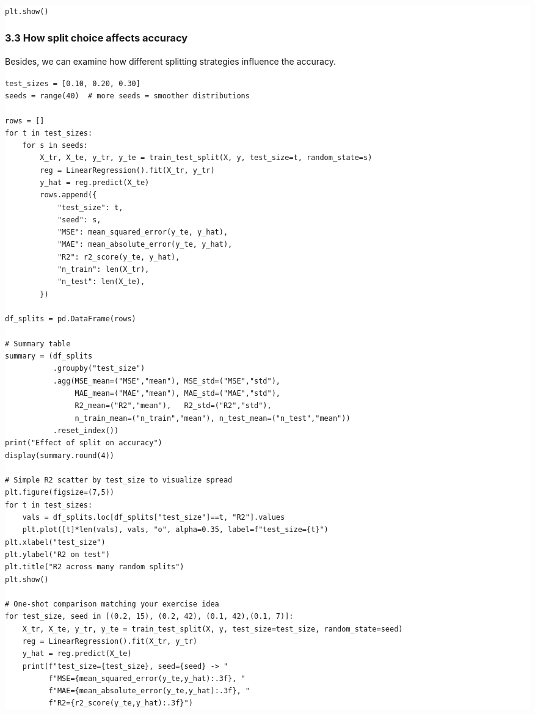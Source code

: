 ```{code-cell} ipython3
plt.show()
```

### 3.3 How split choice affects accuracy

Besides, we can examine how different splitting strategies influence the accuracy.


```{code-cell} ipython3
test_sizes = [0.10, 0.20, 0.30]
seeds = range(40)  # more seeds = smoother distributions

rows = []
for t in test_sizes:
    for s in seeds:
        X_tr, X_te, y_tr, y_te = train_test_split(X, y, test_size=t, random_state=s)
        reg = LinearRegression().fit(X_tr, y_tr)
        y_hat = reg.predict(X_te)
        rows.append({
            "test_size": t,
            "seed": s,
            "MSE": mean_squared_error(y_te, y_hat),
            "MAE": mean_absolute_error(y_te, y_hat),
            "R2": r2_score(y_te, y_hat),
            "n_train": len(X_tr),
            "n_test": len(X_te),
        })

df_splits = pd.DataFrame(rows)

# Summary table
summary = (df_splits
           .groupby("test_size")
           .agg(MSE_mean=("MSE","mean"), MSE_std=("MSE","std"),
                MAE_mean=("MAE","mean"), MAE_std=("MAE","std"),
                R2_mean=("R2","mean"),   R2_std=("R2","std"),
                n_train_mean=("n_train","mean"), n_test_mean=("n_test","mean"))
           .reset_index())
print("Effect of split on accuracy")
display(summary.round(4))

# Simple R2 scatter by test_size to visualize spread
plt.figure(figsize=(7,5))
for t in test_sizes:
    vals = df_splits.loc[df_splits["test_size"]==t, "R2"].values
    plt.plot([t]*len(vals), vals, "o", alpha=0.35, label=f"test_size={t}")
plt.xlabel("test_size")
plt.ylabel("R2 on test")
plt.title("R2 across many random splits")
plt.show()

# One-shot comparison matching your exercise idea
for test_size, seed in [(0.2, 15), (0.2, 42), (0.1, 42),(0.1, 7)]:
    X_tr, X_te, y_tr, y_te = train_test_split(X, y, test_size=test_size, random_state=seed)
    reg = LinearRegression().fit(X_tr, y_tr)
    y_hat = reg.predict(X_te)
    print(f"test_size={test_size}, seed={seed} -> "
          f"MSE={mean_squared_error(y_te,y_hat):.3f}, "
          f"MAE={mean_absolute_error(y_te,y_hat):.3f}, "
          f"R2={r2_score(y_te,y_hat):.3f}")
```
